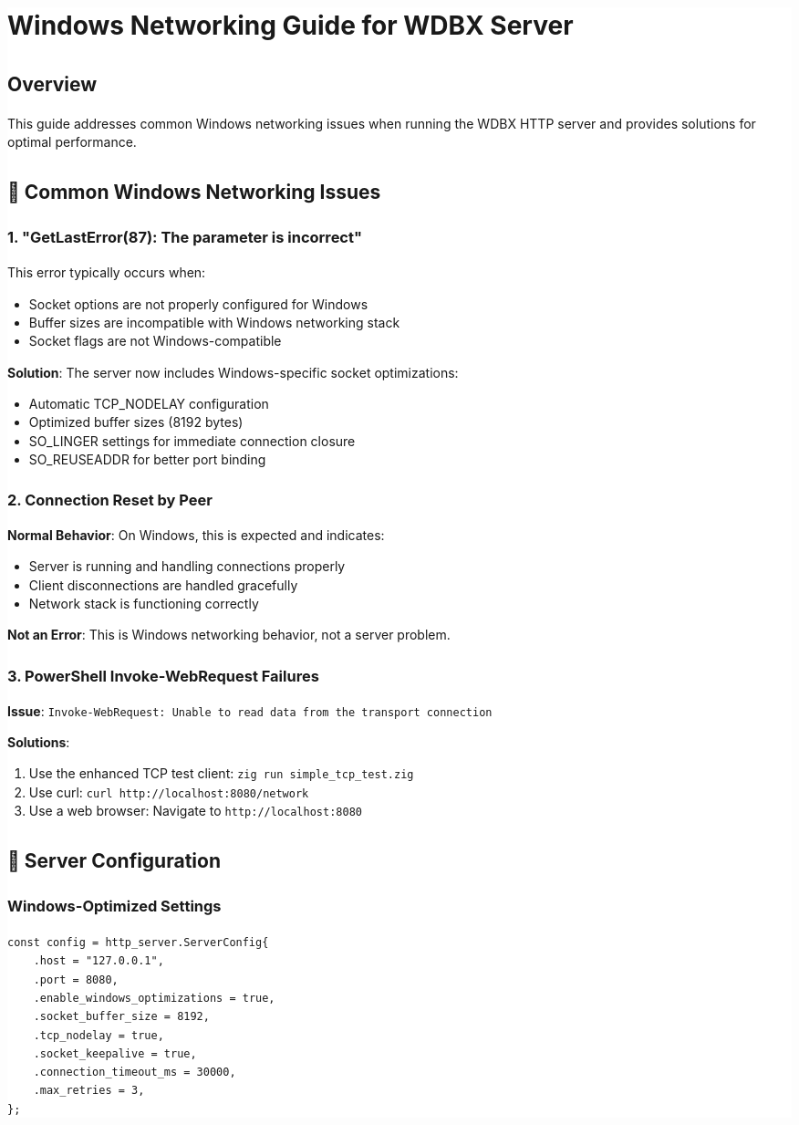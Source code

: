 # Windows Networking Guide for WDBX Server

## Overview

This guide addresses common Windows networking issues when running the WDBX HTTP server and provides solutions for optimal performance.

## 🚨 Common Windows Networking Issues

### 1. **"GetLastError(87): The parameter is incorrect"**

This error typically occurs when:
- Socket options are not properly configured for Windows
- Buffer sizes are incompatible with Windows networking stack
- Socket flags are not Windows-compatible

**Solution**: The server now includes Windows-specific socket optimizations:
- Automatic TCP_NODELAY configuration
- Optimized buffer sizes (8192 bytes)
- SO_LINGER settings for immediate connection closure
- SO_REUSEADDR for better port binding

### 2. **Connection Reset by Peer**

**Normal Behavior**: On Windows, this is expected and indicates:
- Server is running and handling connections properly
- Client disconnections are handled gracefully
- Network stack is functioning correctly

**Not an Error**: This is Windows networking behavior, not a server problem.

### 3. **PowerShell Invoke-WebRequest Failures**

**Issue**: `Invoke-WebRequest: Unable to read data from the transport connection`

**Solutions**:
1. Use the enhanced TCP test client: `zig run simple_tcp_test.zig`
2. Use curl: `curl http://localhost:8080/network`
3. Use a web browser: Navigate to `http://localhost:8080`

## 🔧 Server Configuration

### Windows-Optimized Settings

```zig
const config = http_server.ServerConfig{
    .host = "127.0.0.1",
    .port = 8080,
    .enable_windows_optimizations = true,
    .socket_buffer_size = 8192,
    .tcp_nodelay = true,
    .socket_keepalive = true,
    .connection_timeout_ms = 30000,
    .max_retries = 3,
};
```
